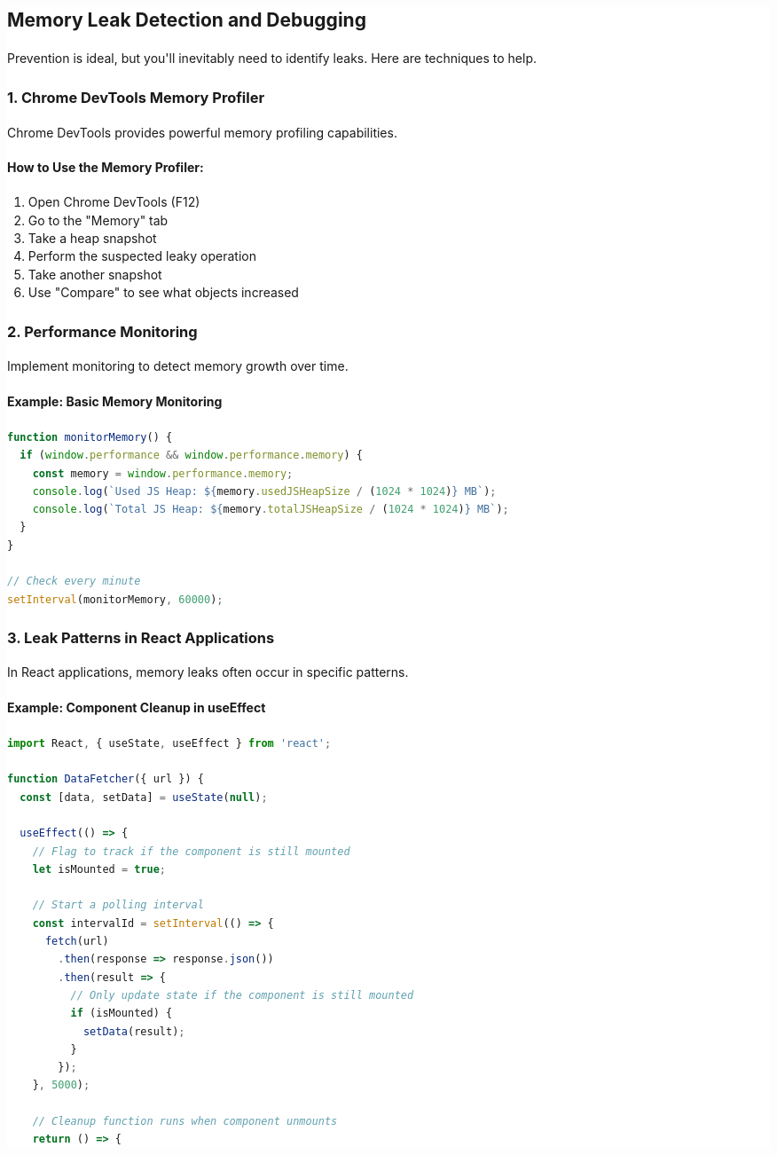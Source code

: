 ## Memory Leak Detection and Debugging

Prevention is ideal, but you'll inevitably need to identify leaks. Here are techniques to help.

### 1. Chrome DevTools Memory Profiler

Chrome DevTools provides powerful memory profiling capabilities.

#### How to Use the Memory Profiler:

1. Open Chrome DevTools (F12)
2. Go to the "Memory" tab
3. Take a heap snapshot
4. Perform the suspected leaky operation
5. Take another snapshot
6. Use "Compare" to see what objects increased

### 2. Performance Monitoring

Implement monitoring to detect memory growth over time.

#### Example: Basic Memory Monitoring

```javascript
function monitorMemory() {
  if (window.performance && window.performance.memory) {
    const memory = window.performance.memory;
    console.log(`Used JS Heap: ${memory.usedJSHeapSize / (1024 * 1024)} MB`);
    console.log(`Total JS Heap: ${memory.totalJSHeapSize / (1024 * 1024)} MB`);
  }
}

// Check every minute
setInterval(monitorMemory, 60000);
```

### 3. Leak Patterns in React Applications

In React applications, memory leaks often occur in specific patterns.

#### Example: Component Cleanup in useEffect

```javascript
import React, { useState, useEffect } from 'react';

function DataFetcher({ url }) {
  const [data, setData] = useState(null);
  
  useEffect(() => {
    // Flag to track if the component is still mounted
    let isMounted = true;
  
    // Start a polling interval
    const intervalId = setInterval(() => {
      fetch(url)
        .then(response => response.json())
        .then(result => {
          // Only update state if the component is still mounted
          if (isMounted) {
            setData(result);
          }
        });
    }, 5000);
  
    // Cleanup function runs when component unmounts
    return () => {
```